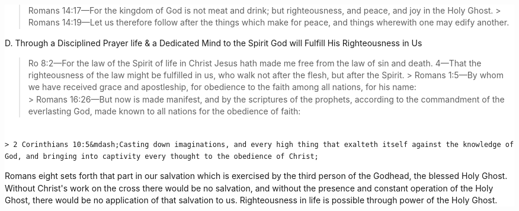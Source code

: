 > Romans 14:17—For the kingdom of God is not meat and drink; but righteousness, and peace, and joy in the Holy Ghost.                                                                                                                                                                                                                                                                                                                                                                  > Romans 14:19—Let us therefore follow after the things which make for peace, and things wherewith one may edify another.

D. Through a Disciplined Prayer life & a Dedicated Mind to the Spirit God will Fulfill His Righteousness in Us

> Ro 8:2—For the law of the Spirit of life in Christ Jesus hath made me free from the law of sin and death.   4—That the righteousness of the law might be fulfilled in us, who walk not after the flesh, but after the Spirit.
                                                                                                                                               > Romans 1:5&mdash;By whom we have received grace and apostleship, for obedience to the faith among all nations, for his name:                                                                                                                                                      
                                                                                                                                                > Romans 16:26&mdash;But now is made manifest, and by the scriptures of the prophets, according to the commandment of the everlasting God, made known to all nations for the obedience of faith:    
                                                                                                                                                
                                                                                                                                              > 2 Corinthians 10:5&mdash;Casting down imaginations, and every high thing that exalteth itself against the knowledge of God, and bringing into captivity every thought to the obedience of Christ;
                                                                                                                                              
Romans eight sets forth that part in our salvation which is exercised by the third person of the Godhead, the blessed Holy Ghost.  Without Christ's work on the cross there would be no salvation, and without the presence and constant operation of the Holy Ghost, there would be no application of that salvation to us. Righteousness in life is possible through power of the Holy Ghost.
